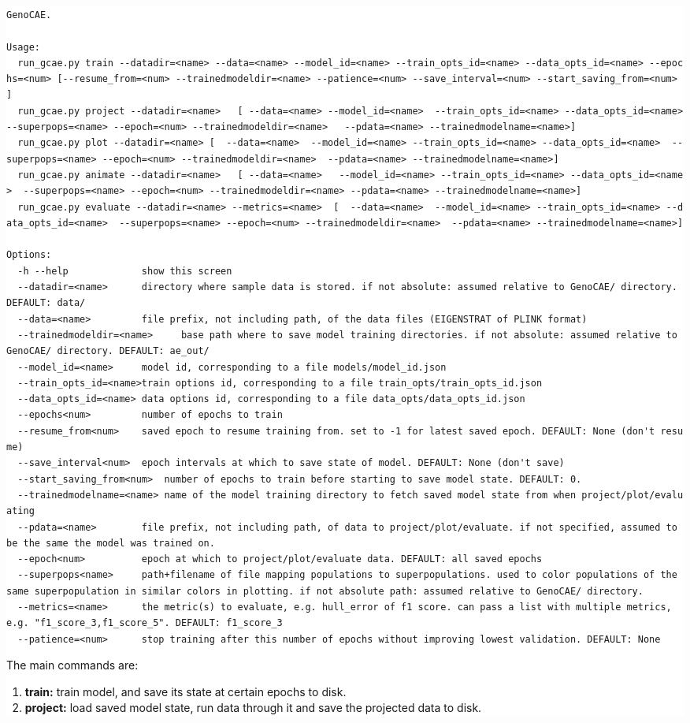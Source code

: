     GenoCAE.

    Usage:
      run_gcae.py train --datadir=<name> --data=<name> --model_id=<name> --train_opts_id=<name> --data_opts_id=<name> --epochs=<num> [--resume_from=<num> --trainedmodeldir=<name> --patience=<num> --save_interval=<num> --start_saving_from=<num> ]
      run_gcae.py project --datadir=<name>   [ --data=<name> --model_id=<name>  --train_opts_id=<name> --data_opts_id=<name> --superpops=<name> --epoch=<num> --trainedmodeldir=<name>   --pdata=<name> --trainedmodelname=<name>]
      run_gcae.py plot --datadir=<name> [  --data=<name>  --model_id=<name> --train_opts_id=<name> --data_opts_id=<name>  --superpops=<name> --epoch=<num> --trainedmodeldir=<name>  --pdata=<name> --trainedmodelname=<name>]
      run_gcae.py animate --datadir=<name>   [ --data=<name>   --model_id=<name> --train_opts_id=<name> --data_opts_id=<name>  --superpops=<name> --epoch=<num> --trainedmodeldir=<name> --pdata=<name> --trainedmodelname=<name>]
      run_gcae.py evaluate --datadir=<name> --metrics=<name>  [  --data=<name>  --model_id=<name> --train_opts_id=<name> --data_opts_id=<name>  --superpops=<name> --epoch=<num> --trainedmodeldir=<name>  --pdata=<name> --trainedmodelname=<name>]

    Options:
      -h --help             show this screen
      --datadir=<name>      directory where sample data is stored. if not absolute: assumed relative to GenoCAE/ directory. DEFAULT: data/
      --data=<name>         file prefix, not including path, of the data files (EIGENSTRAT of PLINK format)
      --trainedmodeldir=<name>     base path where to save model training directories. if not absolute: assumed relative to GenoCAE/ directory. DEFAULT: ae_out/
      --model_id=<name>     model id, corresponding to a file models/model_id.json
      --train_opts_id=<name>train options id, corresponding to a file train_opts/train_opts_id.json
      --data_opts_id=<name> data options id, corresponding to a file data_opts/data_opts_id.json
      --epochs<num>         number of epochs to train
      --resume_from<num>	saved epoch to resume training from. set to -1 for latest saved epoch. DEFAULT: None (don't resume)
      --save_interval<num>	epoch intervals at which to save state of model. DEFAULT: None (don't save)
      --start_saving_from<num>	number of epochs to train before starting to save model state. DEFAULT: 0.
      --trainedmodelname=<name> name of the model training directory to fetch saved model state from when project/plot/evaluating
      --pdata=<name>     	file prefix, not including path, of data to project/plot/evaluate. if not specified, assumed to be the same the model was trained on.
      --epoch<num>          epoch at which to project/plot/evaluate data. DEFAULT: all saved epochs
      --superpops<name>     path+filename of file mapping populations to superpopulations. used to color populations of the same superpopulation in similar colors in plotting. if not absolute path: assumed relative to GenoCAE/ directory.
      --metrics=<name>      the metric(s) to evaluate, e.g. hull_error of f1 score. can pass a list with multiple metrics, e.g. "f1_score_3,f1_score_5". DEFAULT: f1_score_3
      --patience=<num>	 	stop training after this number of epochs without improving lowest validation. DEFAULT: None

The main commands are:

1. **train:** train model, and save its state at certain epochs to disk.
2. **project:** load saved model state, run data through it and save the projected data to disk.
